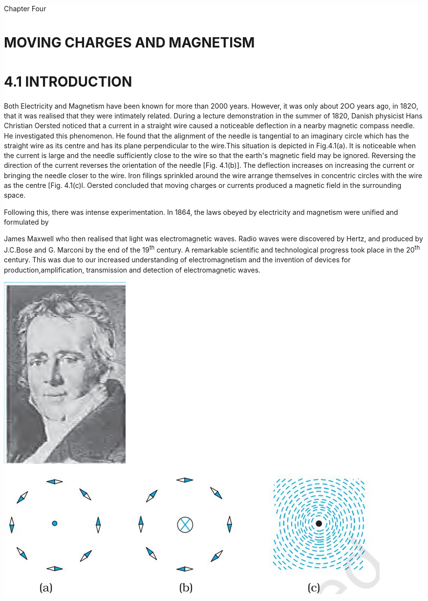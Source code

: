 Chapter Four

# MOVING CHARGES AND MAGNETISM

# 4.1 INTRODUCTION

Both Electricity and Magnetism have been known for more than 2000 years. However, it was only about 2OO years ago, in 182O, that it was realised that they were intimately related. During a lecture demonstration in the summer of 1820, Danish physicist Hans Christian Oersted noticed that a current in a straight wire caused a noticeable deflection in a nearby magnetic compass needle. He investigated this phenomenon. He found that the alignment of the needle is tangential to an imaginary circle which has the straight wire as its centre and has its plane perpendicular to the wire.This situation is depicted in Fig.4.1(a). It is noticeable when the current is large and the needle sufficiently close to the wire so that the earth's magnetic field may be ignored. Reversing the direction of the current reverses the orientation of the needle [Fig. 4.1(b)]. The deflection increases on increasing the current or bringing the needle closer to the wire. Iron filings sprinkled around the wire arrange themselves in concentric circles with the wire as the centre [Fig. 4.1(c)l. Oersted concluded that moving charges or currents produced a magnetic field in the surrounding space.

Following this, there was intense experimentation. In 1864, the laws obeyed by electricity and magnetism were unified and formulated by

James Maxwell who then realised that light was electromagnetic waves. Radio waves were discovered by Hertz, and produced by J.C.Bose and G. Marconi by the end of the $1 9 ^ { \mathrm { t h } }$ century. A remarkable scientific and technological progress took place in the $2 0 ^ { \mathrm { t h } }$ century. This was due to our increased understanding of electromagnetism and the invention of devices for production,amplification, transmission and detection of electromagnetic waves.

![](images/7221cb3feae988bc5855bff8276aeceaa77ac9f76fa4ae39cd09e171b8aa5171.jpg)

![](images/fb476936a5d8e6d194ea60b7a3d1c5fe128b63431b3a797820ca773312a2b262.jpg)  